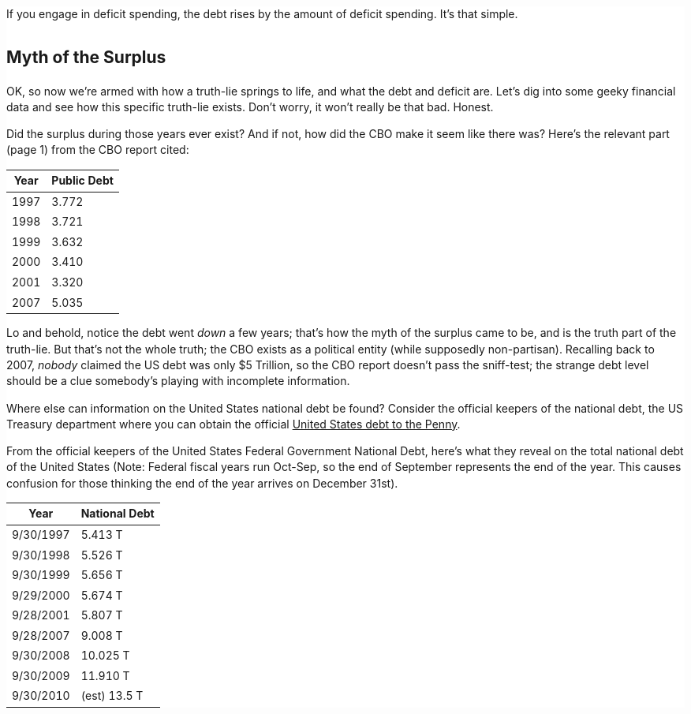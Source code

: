 If you engage in deficit spending, the debt rises by the amount of
deficit spending. It’s that simple.

Myth of the Surplus
-------------------

OK, so now we’re armed with how a truth-lie springs to life, and what
the debt and deficit are. Let’s dig into some geeky financial data and
see how this specific truth-lie exists. Don’t worry, it won’t really be
that bad. Honest.

Did the surplus during those years ever exist? And if not, how did the
CBO make it seem like there was? Here’s the relevant part (page 1) from
the CBO report cited:

<div class='table-wrapper'>
<table>
  <thead>
    <tr>
     <th>Year</th>
     <th>Public Debt</th>
   </tr>
  </thead>
  <tbody>
    <tr><td>1997</td><td>3.772</td></tr>
    <tr><td>1998</td><td>3.721</td></tr>
    <tr><td>1999</td><td>3.632</td></tr>
    <tr><td>2000</td><td>3.410</td></tr>
    <tr><td>2001</td><td>3.320</td></tr>
    <tr><td>2007</td><td>5.035</td></tr>
  </tbody>
</table>
</div>

Lo and behold, notice the debt went *down* a few years; that’s how the
myth of the surplus came to be, and is the truth part of the truth-lie.
But that’s not the whole truth; the CBO exists as a political entity
(while supposedly non-partisan). Recalling back to 2007, *nobody*
claimed the US debt was only $5 Trillion, so the CBO report doesn’t
pass the sniff-test; the strange debt level should be a clue somebody’s
playing with incomplete information.

Where else can information on the United States national debt be found?
Consider the official keepers of the national debt, the US Treasury
department where you can obtain the official [United States debt to the
Penny](http://www.treasurydirect.gov/NP/BPDLogin?application=np).

From the official keepers of the United States Federal Government
National Debt, here’s what they reveal on the total national debt of the
United States (Note: Federal fiscal years run Oct-Sep, so the end of
September represents the end of the year. This causes confusion for
those thinking the end of the year arrives on December 31st).

<div class='table-wrapper'>
<table>
 <thead><tr><th>Year</th><th>National Debt</th></tr></thead>
 <tbody>
  <tr><td>9/30/1997</td><td>5.413 T</td></tr>
  <tr><td>9/30/1998</td><td>5.526 T</td></tr>
  <tr><td>9/30/1999</td><td>5.656 T</td></tr>
  <tr><td>9/29/2000</td><td>5.674 T</td></tr>
  <tr><td>9/28/2001</td><td>5.807 T</td></tr>
  <tr><td>9/28/2007</td><td>9.008 T</td></tr>
  <tr><td>9/30/2008</td><td>10.025 T</td></tr>
  <tr><td>9/30/2009</td><td>11.910 T</td></tr>
  <tr><td>9/30/2010</td><td>(est) 13.5 T</td></tr>
 </tbody>